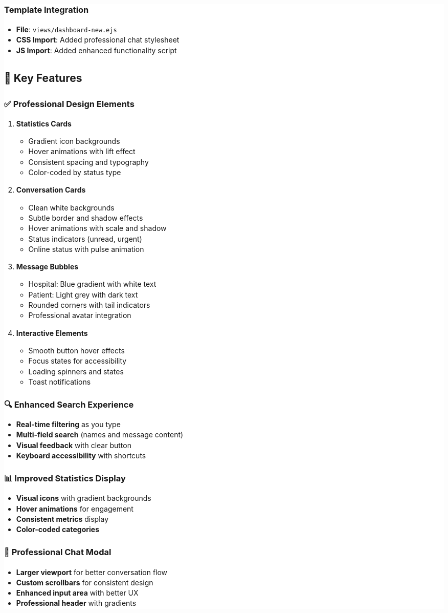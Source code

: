 ### **Template Integration**
- **File**: `views/dashboard-new.ejs`
- **CSS Import**: Added professional chat stylesheet
- **JS Import**: Added enhanced functionality script

## 🎯 **Key Features**

### ✅ **Professional Design Elements**

1. **Statistics Cards**
   - Gradient icon backgrounds
   - Hover animations with lift effect
   - Consistent spacing and typography
   - Color-coded by status type

2. **Conversation Cards**
   - Clean white backgrounds
   - Subtle border and shadow effects
   - Hover animations with scale and shadow
   - Status indicators (unread, urgent)
   - Online status with pulse animation

3. **Message Bubbles**
   - Hospital: Blue gradient with white text
   - Patient: Light grey with dark text
   - Rounded corners with tail indicators
   - Professional avatar integration

4. **Interactive Elements**
   - Smooth button hover effects
   - Focus states for accessibility
   - Loading spinners and states
   - Toast notifications

### 🔍 **Enhanced Search Experience**

- **Real-time filtering** as you type
- **Multi-field search** (names and message content)
- **Visual feedback** with clear button
- **Keyboard accessibility** with shortcuts

### 📊 **Improved Statistics Display**

- **Visual icons** with gradient backgrounds
- **Hover animations** for engagement
- **Consistent metrics** display
- **Color-coded categories**

### 💬 **Professional Chat Modal**

- **Larger viewport** for better conversation flow
- **Custom scrollbars** for consistent design
- **Enhanced input area** with better UX
- **Professional header** with gradients
